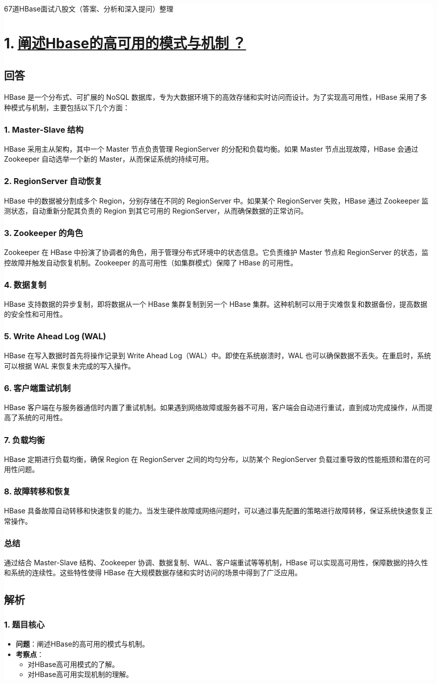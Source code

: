 67道HBase面试八股文（答案、分析和深入提问）整理

# 1. [阐述Hbase的高可用的模式与机制 ？](https://www.bagujing.com/problem-exercise/54?pid=4963)

## 回答

HBase 是一个分布式、可扩展的 NoSQL 数据库，专为大数据环境下的高效存储和实时访问而设计。为了实现高可用性，HBase 采用了多种模式与机制，主要包括以下几个方面：

### 1. Master-Slave 结构
HBase 采用主从架构，其中一个 Master 节点负责管理 RegionServer 的分配和负载均衡。如果 Master 节点出现故障，HBase 会通过 Zookeeper 自动选举一个新的 Master，从而保证系统的持续可用。

### 2. RegionServer 自动恢复
HBase 中的数据被分割成多个 Region，分别存储在不同的 RegionServer 中。如果某个 RegionServer 失败，HBase 通过 Zookeeper 监测状态，自动重新分配其负责的 Region 到其它可用的 RegionServer，从而确保数据的正常访问。

### 3. Zookeeper 的角色
Zookeeper 在 HBase 中扮演了协调者的角色，用于管理分布式环境中的状态信息。它负责维护 Master 节点和 RegionServer 的状态，监控故障并触发自动恢复机制。Zookeeper 的高可用性（如集群模式）保障了 HBase 的可用性。

### 4. 数据复制
HBase 支持数据的异步复制，即将数据从一个 HBase 集群复制到另一个 HBase 集群。这种机制可以用于灾难恢复和数据备份，提高数据的安全性和可用性。

### 5. Write Ahead Log (WAL)
HBase 在写入数据时首先将操作记录到 Write Ahead Log（WAL）中。即使在系统崩溃时，WAL 也可以确保数据不丢失。在重启时，系统可以根据 WAL 来恢复未完成的写入操作。

### 6. 客户端重试机制
HBase 客户端在与服务器通信时内置了重试机制。如果遇到网络故障或服务器不可用，客户端会自动进行重试，直到成功完成操作，从而提高了系统的可用性。

### 7. 负载均衡
HBase 定期进行负载均衡，确保 Region 在 RegionServer 之间的均匀分布，以防某个 RegionServer 负载过重导致的性能瓶颈和潜在的可用性问题。

### 8. 故障转移和恢复
HBase 具备故障自动转移和快速恢复的能力。当发生硬件故障或网络问题时，可以通过事先配置的策略进行故障转移，保证系统快速恢复正常操作。

### 总结
通过结合 Master-Slave 结构、Zookeeper 协调、数据复制、WAL、客户端重试等等机制，HBase 可以实现高可用性，保障数据的持久性和系统的连续性。这些特性使得 HBase 在大规模数据存储和实时访问的场景中得到了广泛应用。

## 解析

### 1. 题目核心
- **问题**：阐述HBase的高可用的模式与机制。
- **考察点**：
  - 对HBase高可用模式的了解。
  - 对HBase高可用实现机制的理解。
